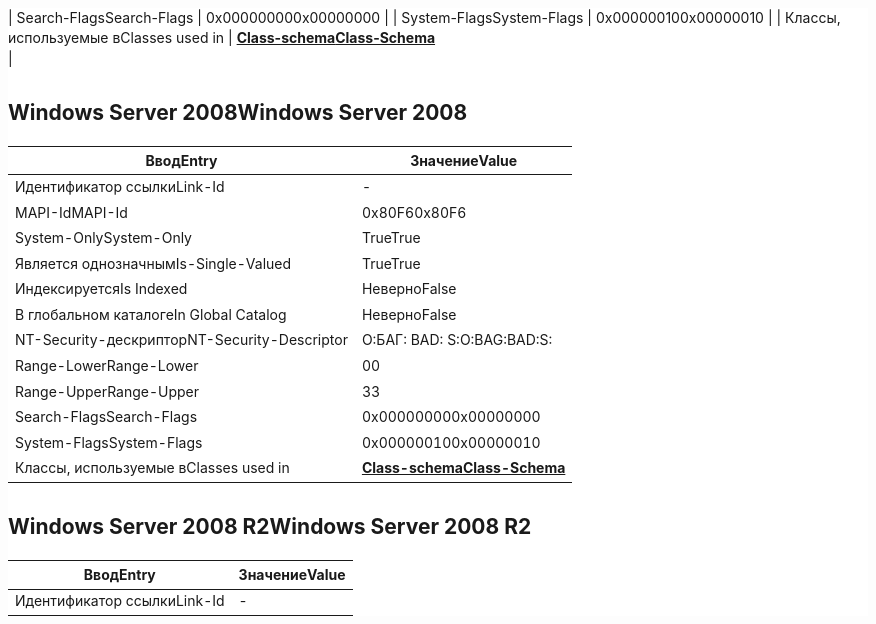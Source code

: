 | <span data-ttu-id="4b8ef-233">Search-Flags</span><span class="sxs-lookup"><span data-stu-id="4b8ef-233">Search-Flags</span></span>           | <span data-ttu-id="4b8ef-234">0x00000000</span><span class="sxs-lookup"><span data-stu-id="4b8ef-234">0x00000000</span></span>                                       |
| <span data-ttu-id="4b8ef-235">System-Flags</span><span class="sxs-lookup"><span data-stu-id="4b8ef-235">System-Flags</span></span>           | <span data-ttu-id="4b8ef-236">0x00000010</span><span class="sxs-lookup"><span data-stu-id="4b8ef-236">0x00000010</span></span>                                       |
| <span data-ttu-id="4b8ef-237">Классы, используемые в</span><span class="sxs-lookup"><span data-stu-id="4b8ef-237">Classes used in</span></span>        | [<span data-ttu-id="4b8ef-238">**Class-schema**</span><span class="sxs-lookup"><span data-stu-id="4b8ef-238">**Class-Schema**</span></span>](c-classschema.md)<br/> |



## <a name="windows-server-2008"></a><span data-ttu-id="4b8ef-239">Windows Server 2008</span><span class="sxs-lookup"><span data-stu-id="4b8ef-239">Windows Server 2008</span></span>



| <span data-ttu-id="4b8ef-240">Ввод</span><span class="sxs-lookup"><span data-stu-id="4b8ef-240">Entry</span></span> | <span data-ttu-id="4b8ef-241">Значение</span><span class="sxs-lookup"><span data-stu-id="4b8ef-241">Value</span></span> |
|------------------------|--------------------------------------------------|
| <span data-ttu-id="4b8ef-242">Идентификатор ссылки</span><span class="sxs-lookup"><span data-stu-id="4b8ef-242">Link-Id</span></span>                | \-                                               |
| <span data-ttu-id="4b8ef-243">MAPI-Id</span><span class="sxs-lookup"><span data-stu-id="4b8ef-243">MAPI-Id</span></span>                | <span data-ttu-id="4b8ef-244">0x80F6</span><span class="sxs-lookup"><span data-stu-id="4b8ef-244">0x80F6</span></span>                                           |
| <span data-ttu-id="4b8ef-245">System-Only</span><span class="sxs-lookup"><span data-stu-id="4b8ef-245">System-Only</span></span>            | <span data-ttu-id="4b8ef-246">True</span><span class="sxs-lookup"><span data-stu-id="4b8ef-246">True</span></span>                                             |
| <span data-ttu-id="4b8ef-247">Является однозначным</span><span class="sxs-lookup"><span data-stu-id="4b8ef-247">Is-Single-Valued</span></span>       | <span data-ttu-id="4b8ef-248">True</span><span class="sxs-lookup"><span data-stu-id="4b8ef-248">True</span></span>                                             |
| <span data-ttu-id="4b8ef-249">Индексируется</span><span class="sxs-lookup"><span data-stu-id="4b8ef-249">Is Indexed</span></span>             | <span data-ttu-id="4b8ef-250">Неверно</span><span class="sxs-lookup"><span data-stu-id="4b8ef-250">False</span></span>                                            |
| <span data-ttu-id="4b8ef-251">В глобальном каталоге</span><span class="sxs-lookup"><span data-stu-id="4b8ef-251">In Global Catalog</span></span>      | <span data-ttu-id="4b8ef-252">Неверно</span><span class="sxs-lookup"><span data-stu-id="4b8ef-252">False</span></span>                                            |
| <span data-ttu-id="4b8ef-253">NT-Security-дескриптор</span><span class="sxs-lookup"><span data-stu-id="4b8ef-253">NT-Security-Descriptor</span></span> | <span data-ttu-id="4b8ef-254">О:БАГ: BAD: S:</span><span class="sxs-lookup"><span data-stu-id="4b8ef-254">O:BAG:BAD:S:</span></span>                                     |
| <span data-ttu-id="4b8ef-255">Range-Lower</span><span class="sxs-lookup"><span data-stu-id="4b8ef-255">Range-Lower</span></span>            | <span data-ttu-id="4b8ef-256">0</span><span class="sxs-lookup"><span data-stu-id="4b8ef-256">0</span></span>                                                |
| <span data-ttu-id="4b8ef-257">Range-Upper</span><span class="sxs-lookup"><span data-stu-id="4b8ef-257">Range-Upper</span></span>            | <span data-ttu-id="4b8ef-258">3</span><span class="sxs-lookup"><span data-stu-id="4b8ef-258">3</span></span>                                                |
| <span data-ttu-id="4b8ef-259">Search-Flags</span><span class="sxs-lookup"><span data-stu-id="4b8ef-259">Search-Flags</span></span>           | <span data-ttu-id="4b8ef-260">0x00000000</span><span class="sxs-lookup"><span data-stu-id="4b8ef-260">0x00000000</span></span>                                       |
| <span data-ttu-id="4b8ef-261">System-Flags</span><span class="sxs-lookup"><span data-stu-id="4b8ef-261">System-Flags</span></span>           | <span data-ttu-id="4b8ef-262">0x00000010</span><span class="sxs-lookup"><span data-stu-id="4b8ef-262">0x00000010</span></span>                                       |
| <span data-ttu-id="4b8ef-263">Классы, используемые в</span><span class="sxs-lookup"><span data-stu-id="4b8ef-263">Classes used in</span></span>        | [<span data-ttu-id="4b8ef-264">**Class-schema**</span><span class="sxs-lookup"><span data-stu-id="4b8ef-264">**Class-Schema**</span></span>](c-classschema.md)<br/> |



## <a name="windows-server-2008-r2"></a><span data-ttu-id="4b8ef-265">Windows Server 2008 R2</span><span class="sxs-lookup"><span data-stu-id="4b8ef-265">Windows Server 2008 R2</span></span>



| <span data-ttu-id="4b8ef-266">Ввод</span><span class="sxs-lookup"><span data-stu-id="4b8ef-266">Entry</span></span> | <span data-ttu-id="4b8ef-267">Значение</span><span class="sxs-lookup"><span data-stu-id="4b8ef-267">Value</span></span> |
|------------------------|--------------------------------------------------|
| <span data-ttu-id="4b8ef-268">Идентификатор ссылки</span><span class="sxs-lookup"><span data-stu-id="4b8ef-268">Link-Id</span></span>                | \-                                               |